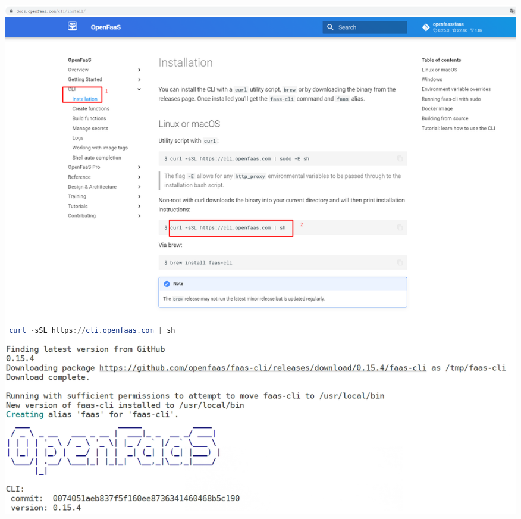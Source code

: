 ![image-20221124121217520](../../img/kubernetes/kubernetes_openfass/image-20221124121217520.png)





~~~powershell
 curl -sSL https://cli.openfaas.com | sh
~~~



![image-20221124121404135](../../img/kubernetes/kubernetes_openfass/image-20221124121404135.png)

